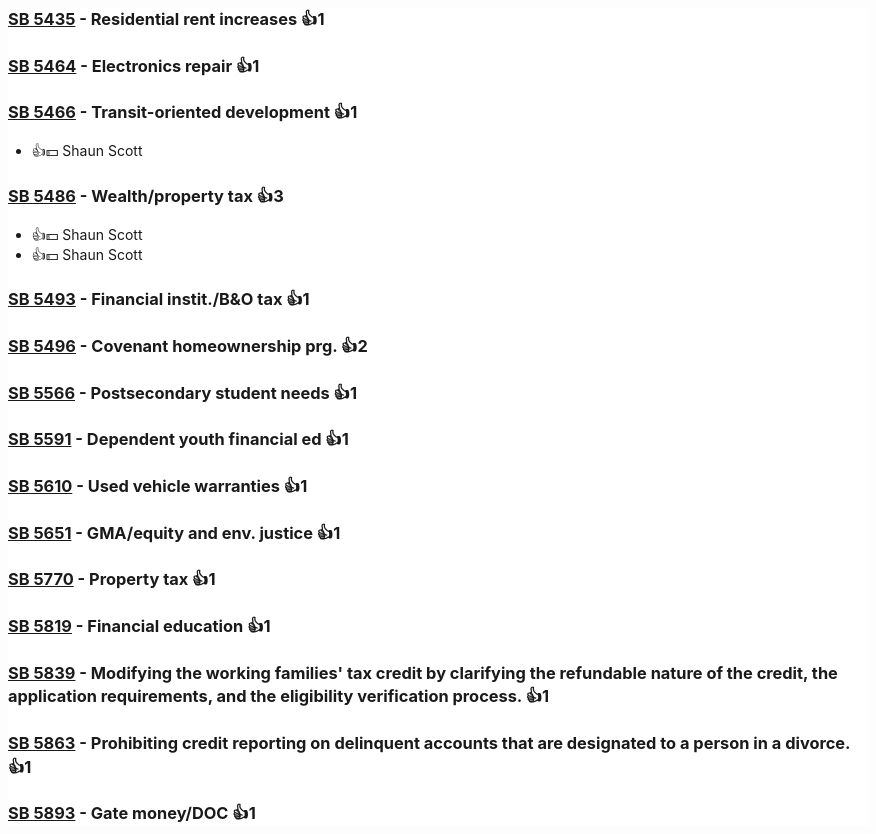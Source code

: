 ### [SB 5435](/bill/2023-24/sb/5435/) - Residential rent increases 👍1  

### [SB 5464](/bill/2023-24/sb/5464/) - Electronics repair 👍1  

### [SB 5466](/bill/2023-24/sb/5466/) - Transit-oriented development 👍1  
* 👍💵 Shaun Scott

### [SB 5486](/bill/2023-24/sb/5486/) - Wealth/property tax 👍3  
* 👍💵 Shaun Scott
* 👍💵 Shaun Scott

### [SB 5493](/bill/2023-24/sb/5493/) - Financial instit./B&O tax 👍1  

### [SB 5496](/bill/2023-24/sb/5496/) - Covenant homeownership prg. 👍2  

### [SB 5566](/bill/2023-24/sb/5566/) - Postsecondary student needs 👍1  

### [SB 5591](/bill/2023-24/sb/5591/) - Dependent youth financial ed 👍1  

### [SB 5610](/bill/2023-24/sb/5610/) - Used vehicle warranties 👍1  

### [SB 5651](/bill/2023-24/sb/5651/) - GMA/equity and env. justice 👍1  

### [SB 5770](/bill/2023-24/sb/5770/) - Property tax 👍1  

### [SB 5819](/bill/2023-24/sb/5819/) - Financial education 👍1  

### [SB 5839](/bill/2023-24/sb/5839/) - Modifying the working families' tax credit by clarifying the refundable nature of the credit, the application requirements, and the eligibility verification process. 👍1  

### [SB 5863](/bill/2023-24/sb/5863/) - Prohibiting credit reporting on delinquent accounts that are designated to a person in a divorce. 👍1  

### [SB 5893](/bill/2023-24/sb/5893/) - Gate money/DOC 👍1  

